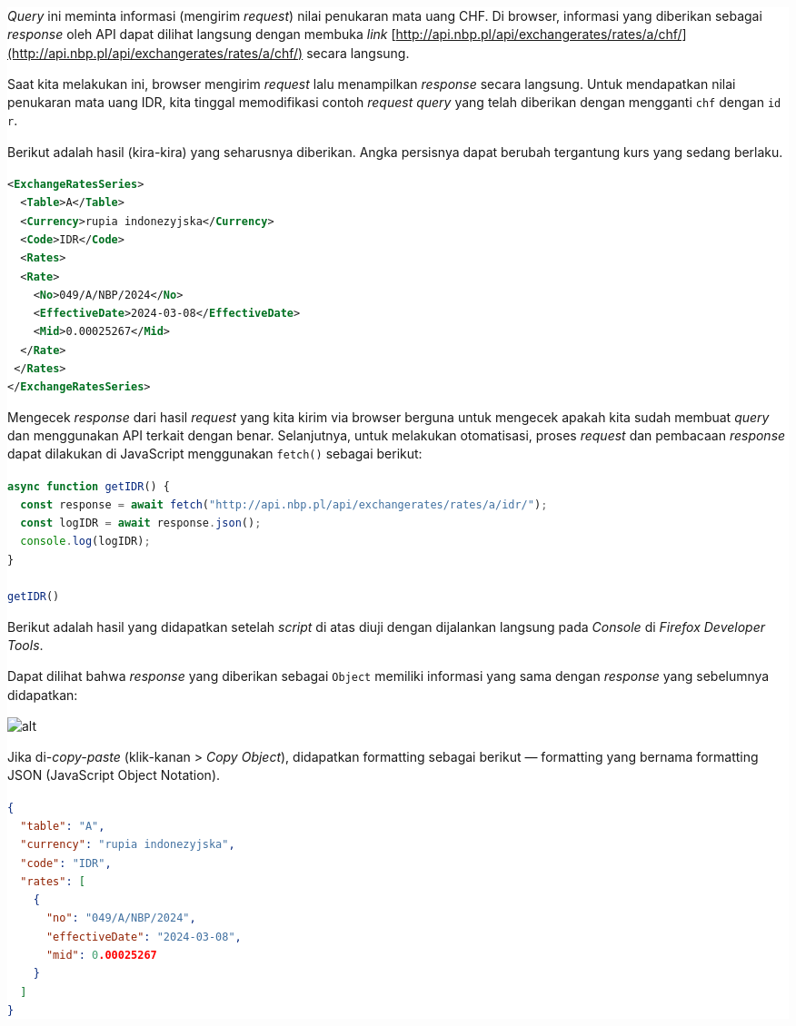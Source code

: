 *Query* ini meminta informasi (mengirim *request*) nilai penukaran mata uang CHF. Di browser, informasi yang diberikan sebagai *response* oleh API dapat dilihat langsung dengan membuka *link* [http://api.nbp.pl/api/exchangerates/rates/a/chf/](http://api.nbp.pl/api/exchangerates/rates/a/chf/) secara langsung.

Saat kita melakukan ini, browser mengirim *request* lalu menampilkan *response* secara langsung. Untuk mendapatkan nilai penukaran mata uang IDR, kita tinggal memodifikasi contoh *request query* yang telah diberikan dengan mengganti `chf` dengan `idr`.

Berikut adalah hasil (kira-kira) yang seharusnya diberikan. Angka persisnya dapat berubah tergantung kurs yang sedang berlaku.

```xml
<ExchangeRatesSeries>
  <Table>A</Table>
  <Currency>rupia indonezyjska</Currency>
  <Code>IDR</Code>
  <Rates>
  <Rate>
    <No>049/A/NBP/2024</No>
    <EffectiveDate>2024-03-08</EffectiveDate>
    <Mid>0.00025267</Mid>
  </Rate>
 </Rates>
</ExchangeRatesSeries>
```

Mengecek *response* dari hasil *request* yang kita kirim via browser berguna untuk mengecek apakah kita sudah membuat *query* dan menggunakan API terkait dengan benar. Selanjutnya, untuk melakukan otomatisasi, proses *request* dan pembacaan *response* dapat dilakukan di JavaScript menggunakan `fetch()` sebagai berikut:

```javascript
async function getIDR() {
  const response = await fetch("http://api.nbp.pl/api/exchangerates/rates/a/idr/");
  const logIDR = await response.json();
  console.log(logIDR);
}

getIDR()
```

Berikut adalah hasil yang didapatkan setelah *script* di atas diuji dengan dijalankan langsung pada *Console* di *Firefox Developer Tools*.

Dapat dilihat bahwa *response* yang diberikan sebagai `Object` memiliki informasi yang sama dengan *response* yang sebelumnya didapatkan:

![alt](https://github.com/divkomitb/divkomitb.github.io/blob/main/assets/idr-console.png?raw=true)

Jika di-*copy-paste* (klik-kanan > *Copy Object*), didapatkan formatting sebagai berikut — formatting yang bernama formatting JSON (JavaScript Object Notation).

```json
{
  "table": "A",
  "currency": "rupia indonezyjska",
  "code": "IDR",
  "rates": [
    {
      "no": "049/A/NBP/2024",
      "effectiveDate": "2024-03-08",
      "mid": 0.00025267
    }
  ]
}
```
